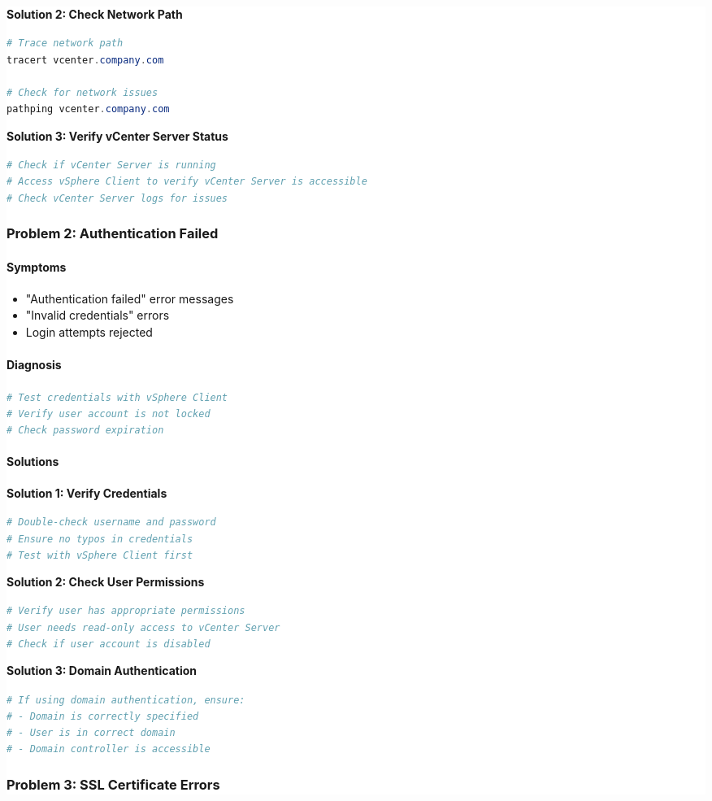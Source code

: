 **Solution 2: Check Network Path**
```powershell
# Trace network path
tracert vcenter.company.com

# Check for network issues
pathping vcenter.company.com
```

**Solution 3: Verify vCenter Server Status**
```powershell
# Check if vCenter Server is running
# Access vSphere Client to verify vCenter Server is accessible
# Check vCenter Server logs for issues
```

### Problem 2: Authentication Failed

#### Symptoms
- "Authentication failed" error messages
- "Invalid credentials" errors
- Login attempts rejected

#### Diagnosis
```powershell
# Test credentials with vSphere Client
# Verify user account is not locked
# Check password expiration
```

#### Solutions

**Solution 1: Verify Credentials**
```powershell
# Double-check username and password
# Ensure no typos in credentials
# Test with vSphere Client first
```

**Solution 2: Check User Permissions**
```powershell
# Verify user has appropriate permissions
# User needs read-only access to vCenter Server
# Check if user account is disabled
```

**Solution 3: Domain Authentication**
```powershell
# If using domain authentication, ensure:
# - Domain is correctly specified
# - User is in correct domain
# - Domain controller is accessible
```

### Problem 3: SSL Certificate Errors
